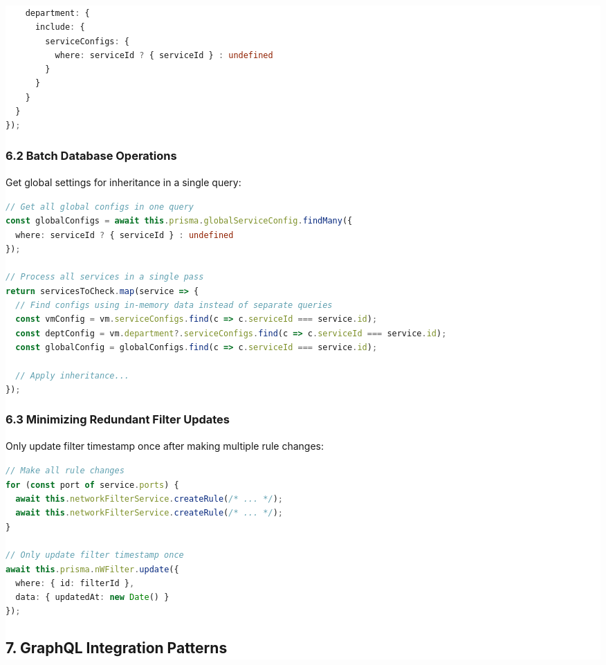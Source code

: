 ```typescript
    department: {
      include: {
        serviceConfigs: {
          where: serviceId ? { serviceId } : undefined
        }
      }
    }
  }
});
```

### 6.2 Batch Database Operations

Get global settings for inheritance in a single query:

```typescript
// Get all global configs in one query
const globalConfigs = await this.prisma.globalServiceConfig.findMany({
  where: serviceId ? { serviceId } : undefined
});

// Process all services in a single pass
return servicesToCheck.map(service => {
  // Find configs using in-memory data instead of separate queries
  const vmConfig = vm.serviceConfigs.find(c => c.serviceId === service.id);
  const deptConfig = vm.department?.serviceConfigs.find(c => c.serviceId === service.id);
  const globalConfig = globalConfigs.find(c => c.serviceId === service.id);
  
  // Apply inheritance...
});
```

### 6.3 Minimizing Redundant Filter Updates

Only update filter timestamp once after making multiple rule changes:

```typescript
// Make all rule changes
for (const port of service.ports) {
  await this.networkFilterService.createRule(/* ... */);
  await this.networkFilterService.createRule(/* ... */);
}

// Only update filter timestamp once
await this.prisma.nWFilter.update({
  where: { id: filterId },
  data: { updatedAt: new Date() }
});
```

## 7. GraphQL Integration Patterns
